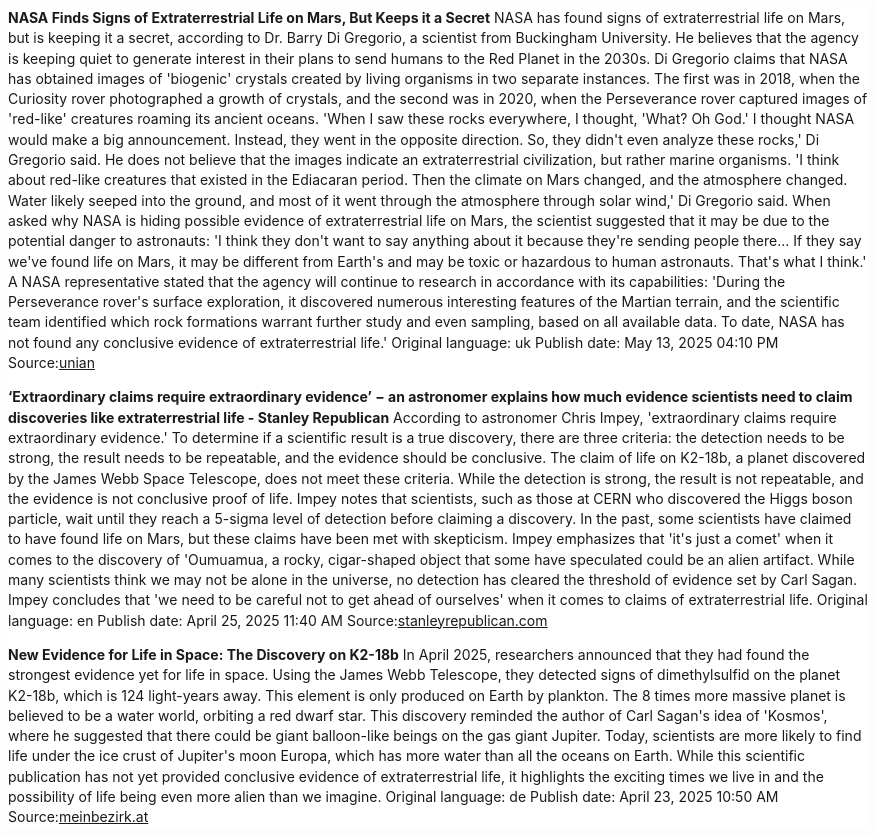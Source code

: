 **NASA Finds Signs of Extraterrestrial Life on Mars, But Keeps it a Secret**
NASA has found signs of extraterrestrial life on Mars, but is keeping it a secret, according to Dr. Barry Di Gregorio, a scientist from Buckingham University. He believes that the agency is keeping quiet to generate interest in their plans to send humans to the Red Planet in the 2030s. Di Gregorio claims that NASA has obtained images of 'biogenic' crystals created by living organisms in two separate instances. The first was in 2018, when the Curiosity rover photographed a growth of crystals, and the second was in 2020, when the Perseverance rover captured images of 'red-like' creatures roaming its ancient oceans. 'When I saw these rocks everywhere, I thought, 'What? Oh God.' I thought NASA would make a big announcement. Instead, they went in the opposite direction. So, they didn't even analyze these rocks,' Di Gregorio said. He does not believe that the images indicate an extraterrestrial civilization, but rather marine organisms. 'I think about red-like creatures that existed in the Ediacaran period. Then the climate on Mars changed, and the atmosphere changed. Water likely seeped into the ground, and most of it went through the atmosphere through solar wind,' Di Gregorio said. When asked why NASA is hiding possible evidence of extraterrestrial life on Mars, the scientist suggested that it may be due to the potential danger to astronauts: 'I think they don't want to say anything about it because they're sending people there... If they say we've found life on Mars, it may be different from Earth's and may be toxic or hazardous to human astronauts. That's what I think.' A NASA representative stated that the agency will continue to research in accordance with its capabilities: 'During the Perseverance rover's surface exploration, it discovered numerous interesting features of the Martian terrain, and the scientific team identified which rock formations warrant further study and even sampling, based on all available data. To date, NASA has not found any conclusive evidence of extraterrestrial life.'
Original language: uk
Publish date: May 13, 2025 04:10 PM
Source:[unian](https://www.unian.ua/curiosities/nasa-viyavilo-oznaki-zhittya-na-marsi-ale-prihovuye-astrobiolog-zayaviv-pro-dokazi-13007358.html)

**‘Extraordinary claims require extraordinary evidence’ − an astronomer explains how much evidence scientists need to claim discoveries like extraterrestrial life - Stanley Republican**
According to astronomer Chris Impey, 'extraordinary claims require extraordinary evidence.' To determine if a scientific result is a true discovery, there are three criteria: the detection needs to be strong, the result needs to be repeatable, and the evidence should be conclusive. The claim of life on K2-18b, a planet discovered by the James Webb Space Telescope, does not meet these criteria. While the detection is strong, the result is not repeatable, and the evidence is not conclusive proof of life. Impey notes that scientists, such as those at CERN who discovered the Higgs boson particle, wait until they reach a 5-sigma level of detection before claiming a discovery. In the past, some scientists have claimed to have found life on Mars, but these claims have been met with skepticism. Impey emphasizes that 'it's just a comet' when it comes to the discovery of 'Oumuamua, a rocky, cigar-shaped object that some have speculated could be an alien artifact. While many scientists think we may not be alone in the universe, no detection has cleared the threshold of evidence set by Carl Sagan. Impey concludes that 'we need to be careful not to get ahead of ourselves' when it comes to claims of extraterrestrial life.
Original language: en
Publish date: April 25, 2025 11:40 AM
Source:[stanleyrepublican.com](https://www.stanleyrepublican.com/premium/theconversation/stories/extraordinary-claims-require-extraordinary-evidence-an-astronomer-explains-how-much,132831)

**New Evidence for Life in Space: The Discovery on K2-18b**
In April 2025, researchers announced that they had found the strongest evidence yet for life in space. Using the James Webb Telescope, they detected signs of dimethylsulfid on the planet K2-18b, which is 124 light-years away. This element is only produced on Earth by plankton. The 8 times more massive planet is believed to be a water world, orbiting a red dwarf star. This discovery reminded the author of Carl Sagan's idea of 'Kosmos', where he suggested that there could be giant balloon-like beings on the gas giant Jupiter. Today, scientists are more likely to find life under the ice crust of Jupiter's moon Europa, which has more water than all the oceans on Earth. While this scientific publication has not yet provided conclusive evidence of extraterrestrial life, it highlights the exciting times we live in and the possibility of life being even more alien than we imagine.
Original language: de
Publish date: April 23, 2025 10:50 AM
Source:[meinbezirk.at](https://www.meinbezirk.at/suedoststeiermark/c-regionauten-community/leben-im-all_a7276365)
